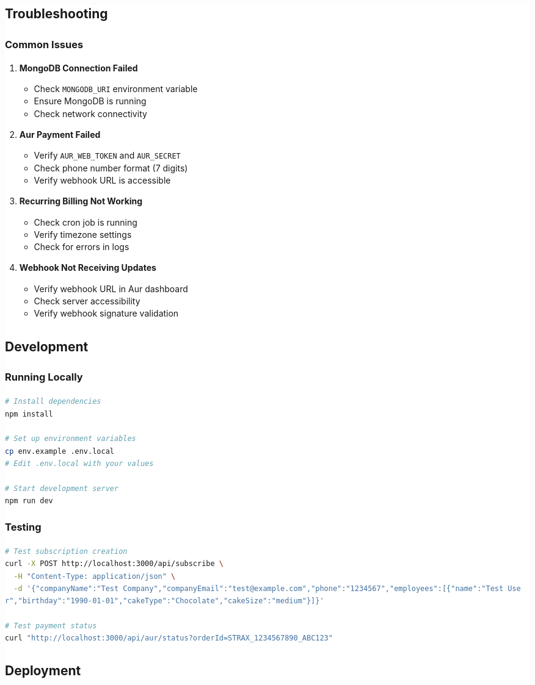 ## Troubleshooting

### Common Issues

1. **MongoDB Connection Failed**
   - Check `MONGODB_URI` environment variable
   - Ensure MongoDB is running
   - Check network connectivity

2. **Aur Payment Failed**
   - Verify `AUR_WEB_TOKEN` and `AUR_SECRET`
   - Check phone number format (7 digits)
   - Verify webhook URL is accessible

3. **Recurring Billing Not Working**
   - Check cron job is running
   - Verify timezone settings
   - Check for errors in logs

4. **Webhook Not Receiving Updates**
   - Verify webhook URL in Aur dashboard
   - Check server accessibility
   - Verify webhook signature validation

## Development

### Running Locally
```bash
# Install dependencies
npm install

# Set up environment variables
cp env.example .env.local
# Edit .env.local with your values

# Start development server
npm run dev
```

### Testing
```bash
# Test subscription creation
curl -X POST http://localhost:3000/api/subscribe \
  -H "Content-Type: application/json" \
  -d '{"companyName":"Test Company","companyEmail":"test@example.com","phone":"1234567","employees":[{"name":"Test User","birthday":"1990-01-01","cakeType":"Chocolate","cakeSize":"medium"}]}'

# Test payment status
curl "http://localhost:3000/api/aur/status?orderId=STRAX_1234567890_ABC123"
```

## Deployment
